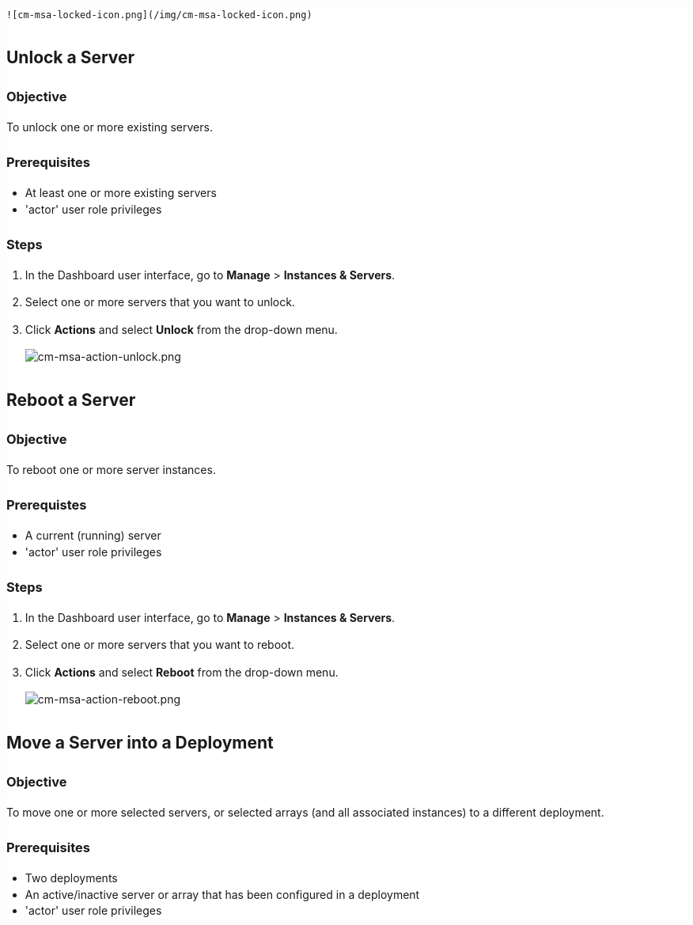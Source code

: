     ![cm-msa-locked-icon.png](/img/cm-msa-locked-icon.png)

## Unlock a Server

### Objective

To unlock one or more existing servers.

### Prerequisites

* At least one or more existing servers
* 'actor' user role privileges

### Steps

1. In the Dashboard user interface, go to **Manage** > **Instances & Servers**.
2. Select one or more servers that you want to unlock.
3. Click **Actions** and select **Unlock** from the drop-down menu.

    ![cm-msa-action-unlock.png](/img/cm-msa-action-unlock.png)

## Reboot a Server

### Objective

To reboot one or more server instances.

### Prerequistes

* A current (running) server
* 'actor' user role privileges

### Steps

1. In the Dashboard user interface, go to **Manage** > **Instances & Servers**.
2. Select one or more servers that you want to reboot.
3. Click **Actions** and select **Reboot** from the drop-down menu.

    ![cm-msa-action-reboot.png](/img/cm-msa-action-reboot.png)

## Move a Server into a Deployment

### Objective

To move one or more selected servers, or selected arrays (and all associated instances) to a different deployment.

### Prerequisites

* Two deployments
* An active/inactive server or array that has been configured in a deployment
* 'actor' user role privileges
